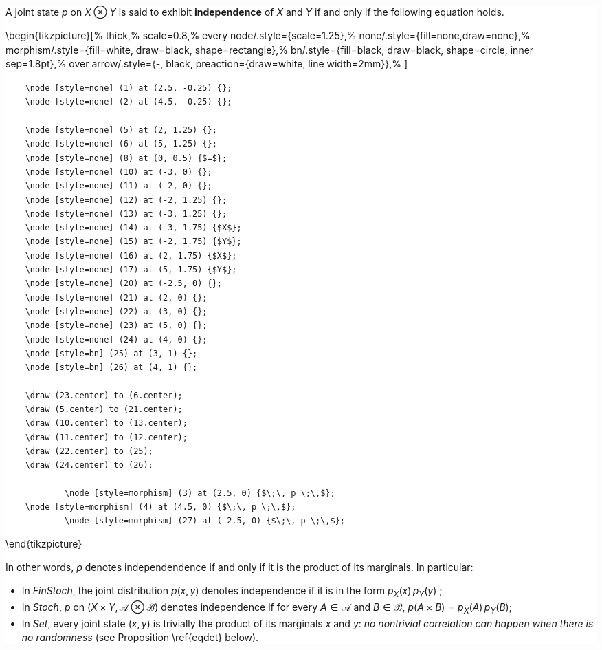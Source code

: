 A joint state $p$ on $X\otimes Y$ is said to exhibit **independence** of $X$ and $Y$ if and only if the following equation holds.

\begin{tikzpicture}[%
thick,%
scale=0.8,%
every node/.style={scale=1.25},%
none/.style={fill=none,draw=none},%
morphism/.style={fill=white, draw=black, shape=rectangle},%
bn/.style={fill=black, draw=black, shape=circle, inner sep=1.8pt},%
over arrow/.style={-, black, preaction={draw=white, line width=2mm}},%
]
	
		\node [style=none] (1) at (2.5, -0.25) {};
		\node [style=none] (2) at (4.5, -0.25) {};

		\node [style=none] (5) at (2, 1.25) {};
		\node [style=none] (6) at (5, 1.25) {};
		\node [style=none] (8) at (0, 0.5) {$=$};
		\node [style=none] (10) at (-3, 0) {};
		\node [style=none] (11) at (-2, 0) {};
		\node [style=none] (12) at (-2, 1.25) {};
		\node [style=none] (13) at (-3, 1.25) {};
		\node [style=none] (14) at (-3, 1.75) {$X$};
		\node [style=none] (15) at (-2, 1.75) {$Y$};
		\node [style=none] (16) at (2, 1.75) {$X$};
		\node [style=none] (17) at (5, 1.75) {$Y$};
		\node [style=none] (20) at (-2.5, 0) {};
		\node [style=none] (21) at (2, 0) {};
		\node [style=none] (22) at (3, 0) {};
		\node [style=none] (23) at (5, 0) {};
		\node [style=none] (24) at (4, 0) {};
		\node [style=bn] (25) at (3, 1) {};
		\node [style=bn] (26) at (4, 1) {};

		\draw (23.center) to (6.center);
		\draw (5.center) to (21.center);
		\draw (10.center) to (13.center);
		\draw (11.center) to (12.center);
		\draw (22.center) to (25);
		\draw (24.center) to (26);
        
                \node [style=morphism] (3) at (2.5, 0) {$\;\, p \;\,$};
		\node [style=morphism] (4) at (4.5, 0) {$\;\, p \;\,$};
                \node [style=morphism] (27) at (-2.5, 0) {$\;\, p \;\,$};
\end{tikzpicture}

In other words, $p$ denotes independendence if and only if it is the product of its marginals. 
In particular:

* In _FinStoch_, the joint distribution $p(x,y)$ denotes independence if it is in the form $p_X(x)\,p_Y(y)$ ;
* In _Stoch_, $p$ on $(X\times Y, \mathcal{A}\otimes\mathcal{B})$ denotes independence if for every $A\in\mathcal{A}$ and $B\in\mathcal{B}$, $p(A\times B) = p_X(A)\,p_Y(B)$;
* In _Set_, every joint state $(x,y)$ is trivially the product of its marginals $x$ and $y$: _no nontrivial correlation can happen when there is no randomness_ (see Proposition \ref{eqdet} below).
